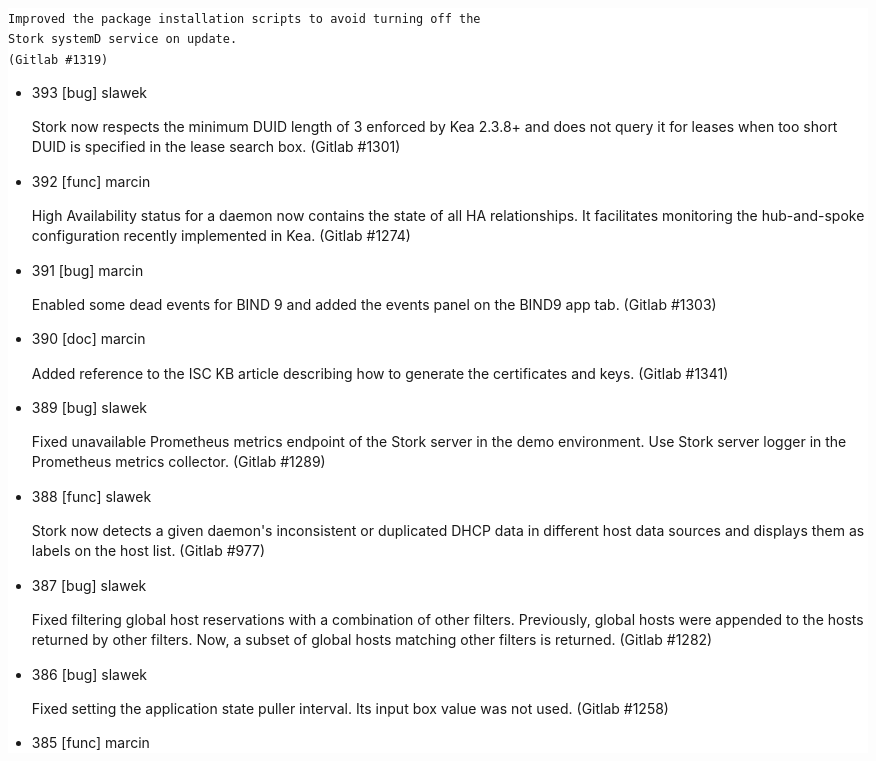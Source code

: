     Improved the package installation scripts to avoid turning off the
    Stork systemD service on update.
    (Gitlab #1319)

* 393 [bug] slawek

    Stork now respects the minimum DUID length of 3 enforced by Kea
    2.3.8+ and does not query it for leases when too short DUID is
    specified in the lease search box.
    (Gitlab #1301)

* 392 [func] marcin

    High Availability status for a daemon now contains the state of
    all HA relationships. It facilitates monitoring the hub-and-spoke
    configuration recently implemented in Kea.
    (Gitlab #1274)

* 391 [bug] marcin

    Enabled some dead events for BIND 9 and added the events panel on
    the BIND9 app tab.
    (Gitlab #1303)

* 390 [doc] marcin

    Added reference to the ISC KB article describing how to generate
    the certificates and keys.
    (Gitlab #1341)

* 389 [bug] slawek

    Fixed unavailable Prometheus metrics endpoint of the Stork server in
    the demo environment. Use Stork server logger in the Prometheus
    metrics collector.
    (Gitlab #1289)

* 388 [func] slawek

    Stork now detects a given daemon's inconsistent or duplicated DHCP
    data in different host data sources and displays them as labels on
    the host list.
    (Gitlab #977)

* 387 [bug] slawek

    Fixed filtering global host reservations with a combination of other
    filters. Previously, global hosts were appended to the hosts
    returned by other filters. Now, a subset of global hosts matching
    other filters is returned.
    (Gitlab #1282)

* 386 [bug] slawek

    Fixed setting the application state puller interval. Its input box
    value was not used.
    (Gitlab #1258)

* 385 [func] marcin
